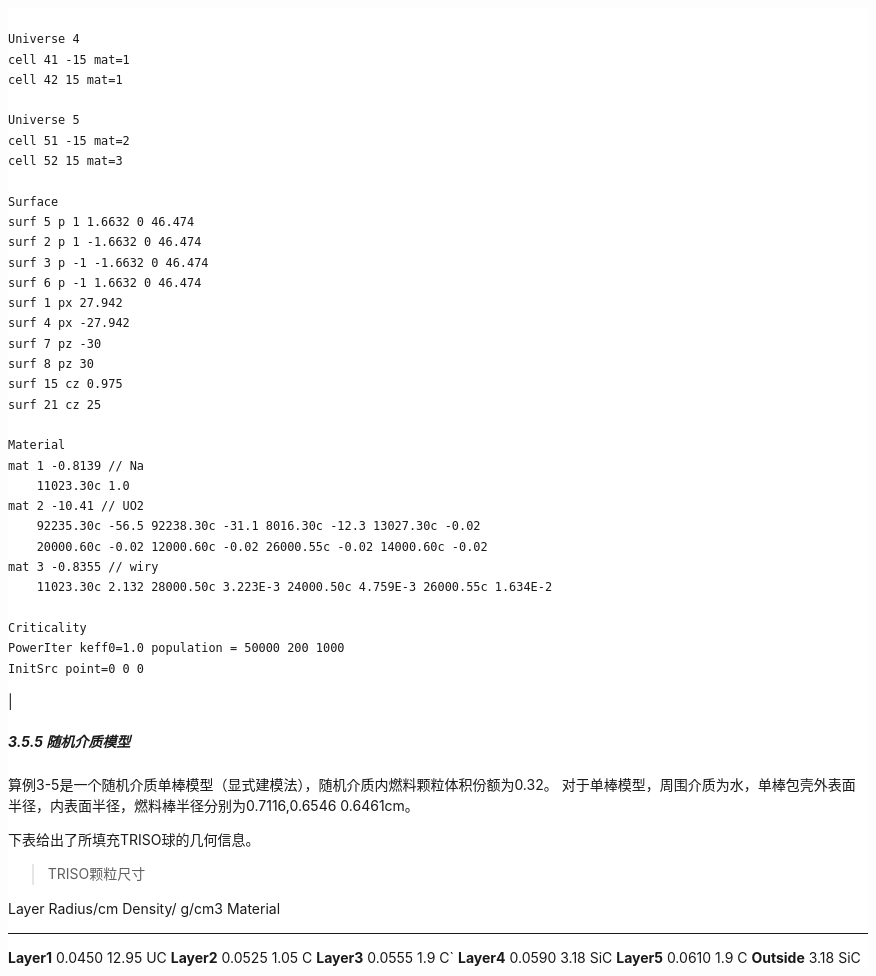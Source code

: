 ``` {.sourceCode .c}

Universe 4
cell 41 -15 mat=1
cell 42 15 mat=1

Universe 5
cell 51 -15 mat=2
cell 52 15 mat=3

Surface
surf 5 p 1 1.6632 0 46.474
surf 2 p 1 -1.6632 0 46.474
surf 3 p -1 -1.6632 0 46.474
surf 6 p -1 1.6632 0 46.474
surf 1 px 27.942
surf 4 px -27.942
surf 7 pz -30
surf 8 pz 30
surf 15 cz 0.975
surf 21 cz 25

Material
mat 1 -0.8139 // Na
    11023.30c 1.0
mat 2 -10.41 // UO2
    92235.30c -56.5 92238.30c -31.1 8016.30c -12.3 13027.30c -0.02
    20000.60c -0.02 12000.60c -0.02 26000.55c -0.02 14000.60c -0.02
mat 3 -0.8355 // wiry
    11023.30c 2.132 28000.50c 3.223E-3 24000.50c 4.759E-3 26000.55c 1.634E-2

Criticality
PowerIter keff0=1.0 population = 50000 200 1000
InitSrc point=0 0 0
```

| 

##### 3.5.5 随机介质模型

算例3-5是一个随机介质单棒模型（显式建模法），随机介质内燃料颗粒体积份额为0.32。
对于单棒模型，周围介质为水，单棒包壳外表面半径，内表面半径，燃料棒半径分别为0.7116,0.6546
0.6461cm。

下表给出了所填充TRISO球的几何信息。

> TRISO颗粒尺寸

  Layer            Radius/cm      Density/ g/cm3       Material
  ---------------- -------------- -------------------- -------------
  **Layer1**       0.0450         12.95                UC
  **Layer2**       0.0525         1.05                 C
  **Layer3**       0.0555         1.9                  C\`
  **Layer4**       0.0590         3.18                 SiC
  **Layer5**       0.0610         1.9                  C
  **Outside**                     3.18                 SiC
